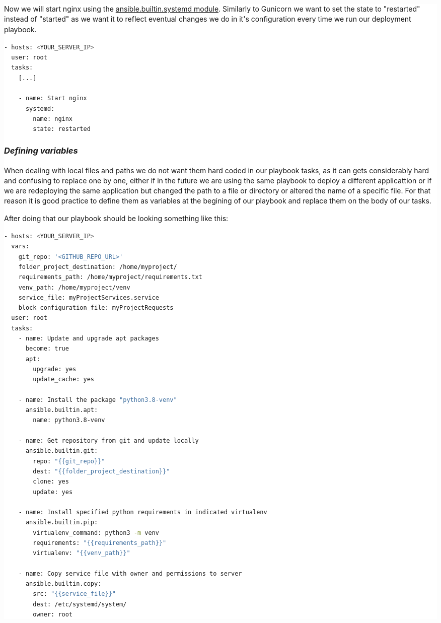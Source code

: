  Now we will start nginx using the [ansible.builtin.systemd module](https://docs.ansible.com/ansible/latest/collections/ansible/builtin/systemd_module.html). Similarly to Gunicorn we want to set the state to "restarted" instead of "started" as we want it to reflect eventual changes we do in it's configuration every time we run our deployment playbook.

```sh
- hosts: <YOUR_SERVER_IP>
  user: root
  tasks:
    [...]
 
    - name: Start nginx
      systemd:
        name: nginx
        state: restarted
```
 
### _Defining variables_
When dealing with local files and paths we do not want them hard coded in our playbook tasks, as it can gets considerably hard and confusing to replace one by one, either if in the future we are using the same playbook to deploy a different applicattion or if we are redeploying the same application but changed the path to a file or directory or altered the name of a specific file. For that reason it is good practice to define them as variables at the begining of our playbook and replace them on the body of our tasks. 

After doing that our playbook should be looking something like this:
```sh
- hosts: <YOUR_SERVER_IP>
  vars: 
    git_repo: '<GITHUB_REPO_URL>'
    folder_project_destination: /home/myproject/
    requirements_path: /home/myproject/requirements.txt
    venv_path: /home/myproject/venv
    service_file: myProjectServices.service
    block_configuration_file: myProjectRequests
  user: root
  tasks:
    - name: Update and upgrade apt packages
      become: true
      apt:
        upgrade: yes
        update_cache: yes

    - name: Install the package "python3.8-venv"
      ansible.builtin.apt:
        name: python3.8-venv

    - name: Get repository from git and update locally
      ansible.builtin.git:
        repo: "{{git_repo}}"
        dest: "{{folder_project_destination}}"
        clone: yes
        update: yes

    - name: Install specified python requirements in indicated virtualenv
      ansible.builtin.pip:
        virtualenv_command: python3 -m venv
        requirements: "{{requirements_path}}"
        virtualenv: "{{venv_path}}"
    
    - name: Copy service file with owner and permissions to server
      ansible.builtin.copy:
        src: "{{service_file}}"
        dest: /etc/systemd/system/
        owner: root
```